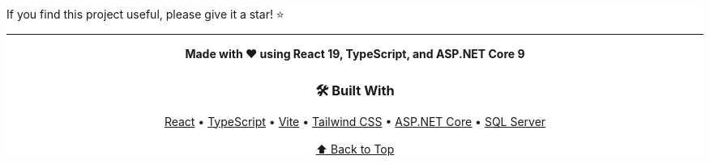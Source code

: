 If you find this project useful, please give it a star! ⭐

---

<div align="center">

**Made with ❤️ using React 19, TypeScript, and ASP.NET Core 9**

### 🛠️ Built With
[React](https://react.dev/) • [TypeScript](https://www.typescriptlang.org/) • [Vite](https://vite.dev/) • [Tailwind CSS](https://tailwindcss.com/) • [ASP.NET Core](https://dotnet.microsoft.com/apps/aspnet) • [SQL Server](https://www.microsoft.com/sql-server)

[⬆ Back to Top](#-online-store---full-stack-platform)

</div>
